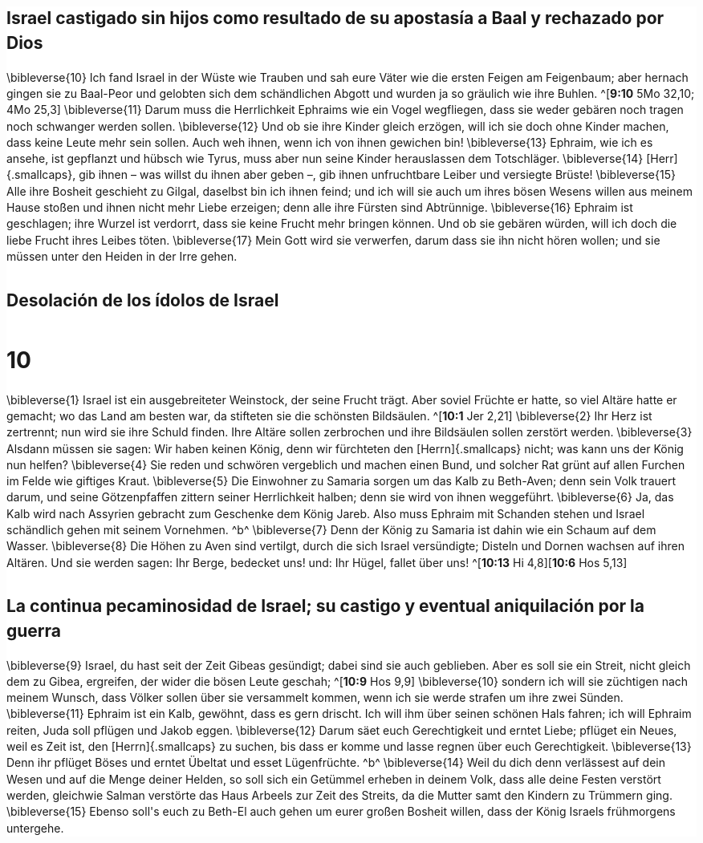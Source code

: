 ## Israel castigado sin hijos como resultado de su apostasía a Baal y rechazado por Dios
\bibleverse{10} Ich fand Israel in der Wüste wie Trauben und sah eure Väter wie die ersten Feigen am Feigenbaum; aber hernach gingen sie zu Baal-Peor und gelobten sich dem schändlichen Abgott und wurden ja so gräulich wie ihre Buhlen. ^[**9:10** 5Mo 32,10; 4Mo 25,3] \bibleverse{11} Darum muss die Herrlichkeit Ephraims wie ein Vogel wegfliegen, dass sie weder gebären noch tragen noch schwanger werden sollen. \bibleverse{12} Und ob sie ihre Kinder gleich erzögen, will ich sie doch ohne Kinder machen, dass keine Leute mehr sein sollen. Auch weh ihnen, wenn ich von ihnen gewichen bin! \bibleverse{13} Ephraim, wie ich es ansehe, ist gepflanzt und hübsch wie Tyrus, muss aber nun seine Kinder herauslassen dem Totschläger. \bibleverse{14} [Herr]{.smallcaps}, gib ihnen – was willst du ihnen aber geben –, gib ihnen unfruchtbare Leiber und versiegte Brüste! \bibleverse{15} Alle ihre Bosheit geschieht zu Gilgal, daselbst bin ich ihnen feind; und ich will sie auch um ihres bösen Wesens willen aus meinem Hause stoßen und ihnen nicht mehr Liebe erzeigen; denn alle ihre Fürsten sind Abtrünnige. \bibleverse{16} Ephraim ist geschlagen; ihre Wurzel ist verdorrt, dass sie keine Frucht mehr bringen können. Und ob sie gebären würden, will ich doch die liebe Frucht ihres Leibes töten. \bibleverse{17} Mein Gott wird sie verwerfen, darum dass sie ihn nicht hören wollen; und sie müssen unter den Heiden in der Irre gehen.


## Desolación de los ídolos de Israel
# 10
\bibleverse{1} Israel ist ein ausgebreiteter Weinstock, der seine Frucht trägt. Aber soviel Früchte er hatte, so viel Altäre hatte er gemacht; wo das Land am besten war, da stifteten sie die schönsten Bildsäulen. ^[**10:1** Jer 2,21] \bibleverse{2} Ihr Herz ist zertrennt; nun wird sie ihre Schuld finden. Ihre Altäre sollen zerbrochen und ihre Bildsäulen sollen zerstört werden. \bibleverse{3} Alsdann müssen sie sagen: Wir haben keinen König, denn wir fürchteten den [Herrn]{.smallcaps} nicht; was kann uns der König nun helfen? \bibleverse{4} Sie reden und schwören vergeblich und machen einen Bund, und solcher Rat grünt auf allen Furchen im Felde wie giftiges Kraut. \bibleverse{5} Die Einwohner zu Samaria sorgen um das Kalb zu Beth-Aven; denn sein Volk trauert darum, und seine Götzenpfaffen zittern seiner Herrlichkeit halben; denn sie wird von ihnen weggeführt. \bibleverse{6} Ja, das Kalb wird nach Assyrien gebracht zum Geschenke dem König Jareb. Also muss Ephraim mit Schanden stehen und Israel schändlich gehen mit seinem Vornehmen. ^b^ \bibleverse{7} Denn der König zu Samaria ist dahin wie ein Schaum auf dem Wasser. \bibleverse{8} Die Höhen zu Aven sind vertilgt, durch die sich Israel versündigte; Disteln und Dornen wachsen auf ihren Altären. Und sie werden sagen: Ihr Berge, bedecket uns! und: Ihr Hügel, fallet über uns! 
 ^[**10:13** Hi 4,8][**10:6** Hos 5,13]

## La continua pecaminosidad de Israel; su castigo y eventual aniquilación por la guerra
\bibleverse{9} Israel, du hast seit der Zeit Gibeas gesündigt; dabei sind sie auch geblieben. Aber es soll sie ein Streit, nicht gleich dem zu Gibea, ergreifen, der wider die bösen Leute geschah; ^[**10:9** Hos 9,9] \bibleverse{10} sondern ich will sie züchtigen nach meinem Wunsch, dass Völker sollen über sie versammelt kommen, wenn ich sie werde strafen um ihre zwei Sünden. \bibleverse{11} Ephraim ist ein Kalb, gewöhnt, dass es gern drischt. Ich will ihm über seinen schönen Hals fahren; ich will Ephraim reiten, Juda soll pflügen und Jakob eggen. \bibleverse{12} Darum säet euch Gerechtigkeit und erntet Liebe; pflüget ein Neues, weil es Zeit ist, den [Herrn]{.smallcaps} zu suchen, bis dass er komme und lasse regnen über euch Gerechtigkeit. \bibleverse{13} Denn ihr pflüget Böses und erntet Übeltat und esset Lügenfrüchte. ^b^ \bibleverse{14} Weil du dich denn verlässest auf dein Wesen und auf die Menge deiner Helden, so soll sich ein Getümmel erheben in deinem Volk, dass alle deine Festen verstört werden, gleichwie Salman verstörte das Haus Arbeels zur Zeit des Streits, da die Mutter samt den Kindern zu Trümmern ging. \bibleverse{15} Ebenso soll's euch zu Beth-El auch gehen um eurer großen Bosheit willen, dass der König Israels frühmorgens untergehe.
 